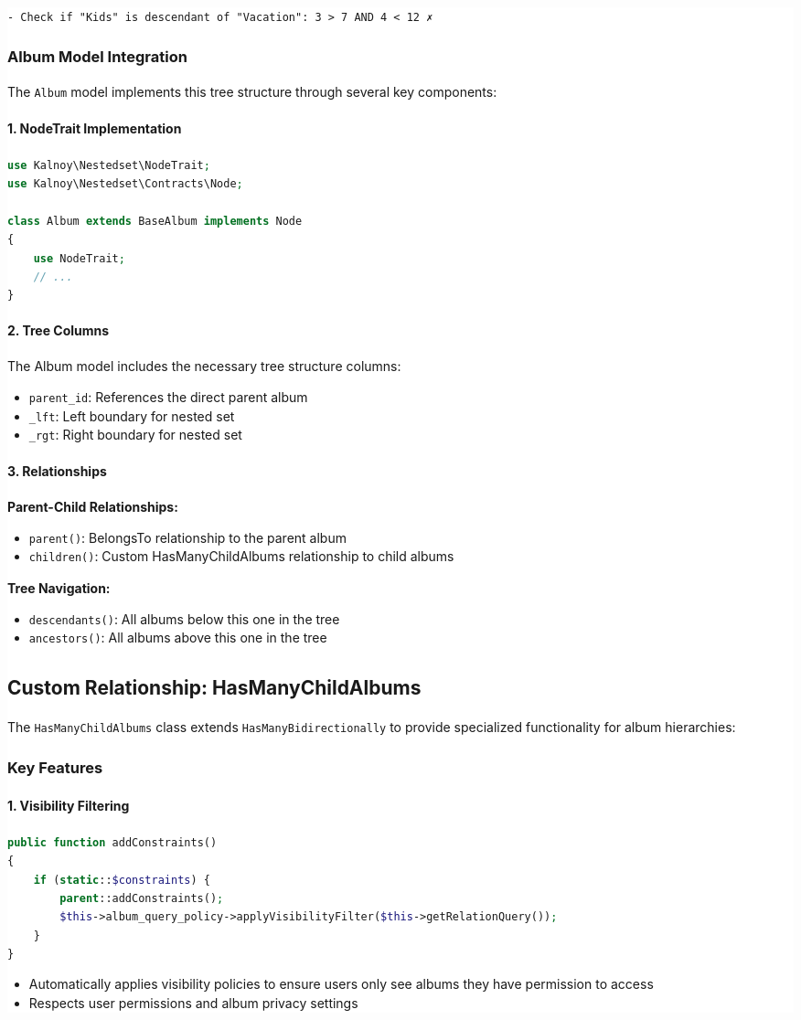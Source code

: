 ```
- Check if "Kids" is descendant of "Vacation": 3 > 7 AND 4 < 12 ✗
```

### Album Model Integration

The `Album` model implements this tree structure through several key components:

#### 1. NodeTrait Implementation
```php
use Kalnoy\Nestedset\NodeTrait;
use Kalnoy\Nestedset\Contracts\Node;

class Album extends BaseAlbum implements Node
{
    use NodeTrait;
    // ...
}
```

#### 2. Tree Columns
The Album model includes the necessary tree structure columns:
- `parent_id`: References the direct parent album
- `_lft`: Left boundary for nested set
- `_rgt`: Right boundary for nested set

#### 3. Relationships

**Parent-Child Relationships:**
- `parent()`: BelongsTo relationship to the parent album
- `children()`: Custom HasManyChildAlbums relationship to child albums

**Tree Navigation:**
- `descendants()`: All albums below this one in the tree
- `ancestors()`: All albums above this one in the tree

## Custom Relationship: HasManyChildAlbums

The `HasManyChildAlbums` class extends `HasManyBidirectionally` to provide specialized functionality for album hierarchies:

### Key Features

#### 1. Visibility Filtering
```php
public function addConstraints()
{
    if (static::$constraints) {
        parent::addConstraints();
        $this->album_query_policy->applyVisibilityFilter($this->getRelationQuery());
    }
}
```
- Automatically applies visibility policies to ensure users only see albums they have permission to access
- Respects user permissions and album privacy settings
